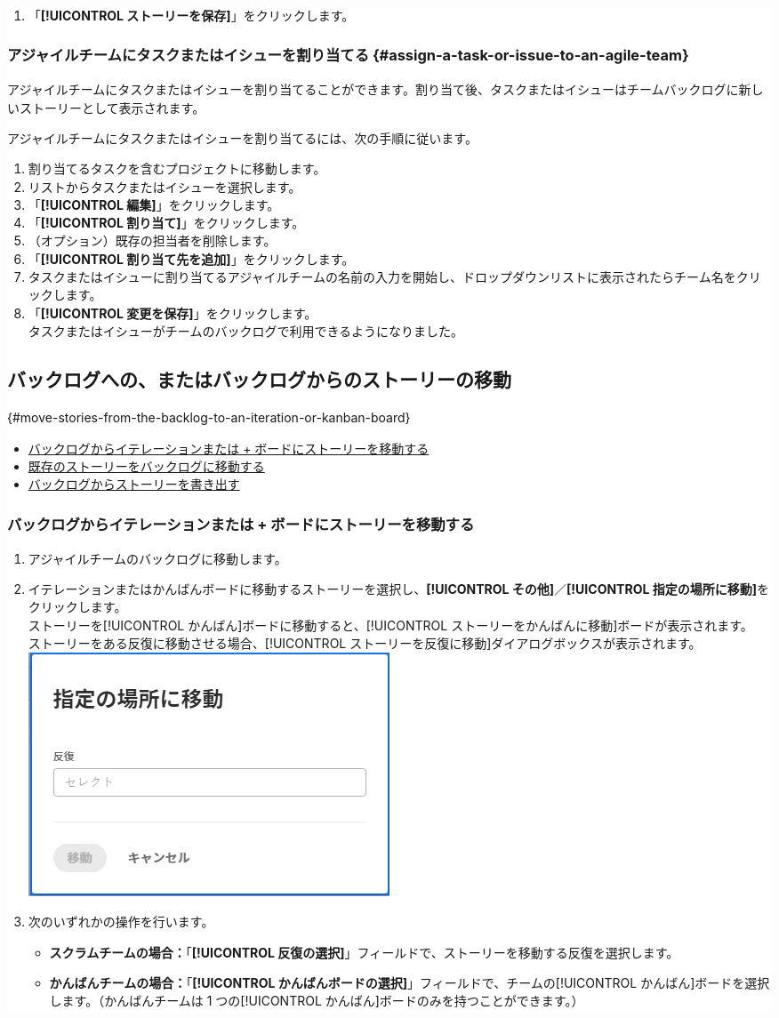 1. 「**[!UICONTROL ストーリーを保存]**」をクリックします。

### アジャイルチームにタスクまたはイシューを割り当てる {#assign-a-task-or-issue-to-an-agile-team}

アジャイルチームにタスクまたはイシューを割り当てることができます。割り当て後、タスクまたはイシューはチームバックログに新しいストーリーとして表示されます。

アジャイルチームにタスクまたはイシューを割り当てるには、次の手順に従います。

1. 割り当てるタスクを含むプロジェクトに移動します。
1. リストからタスクまたはイシューを選択します。
1. 「**[!UICONTROL 編集]**」をクリックします。
1. 「**[!UICONTROL 割り当て]**」をクリックします。
1. （オプション）既存の担当者を削除します。
1. 「**[!UICONTROL 割り当て先を追加]**」をクリックします。
1. タスクまたはイシューに割り当てるアジャイルチームの名前の入力を開始し、ドロップダウンリストに表示されたらチーム名をクリックします。
1. 「**[!UICONTROL 変更を保存]**」をクリックします。\
   タスクまたはイシューがチームのバックログで利用できるようになりました。

## バックログへの、またはバックログからのストーリーの移動

{#move-stories-from-the-backlog-to-an-iteration-or-kanban-board}

* [バックログからイテレーションまたは + ボードにストーリーを移動する](#move-stories-from-the-backlog-to-an-iteration-or--board)
* [既存のストーリーをバックログに移動する](#move-existing-stories-to-the-backlog)
* [バックログからストーリーを書き出す](#export-stories-from-the-backlog)

### バックログからイテレーションまたは + ボードにストーリーを移動する

1. アジャイルチームのバックログに移動します。
1. イテレーションまたはかんばんボードに移動するストーリーを選択し、**[!UICONTROL その他]**／**[!UICONTROL 指定の場所に移動]**&#x200B;をクリックします。\
   ストーリーを[!UICONTROL かんばん]ボードに移動すると、[!UICONTROL ストーリーをかんばんに移動]ボードが表示されます。\
   ストーリーをある反復に移動させる場合、[!UICONTROL ストーリーを反復に移動]ダイアログボックスが表示されます。\
   ![ストーリーを移動ダイアログ](assets/agile-backlog-addtoiteration.png)

1. 次のいずれかの操作を行います。

   * **スクラムチームの場合：**「**[!UICONTROL 反復の選択]**」フィールドで、ストーリーを移動する反復を選択します。

   * **かんばんチームの場合：**「**[!UICONTROL かんばんボードの選択]**」フィールドで、チームの[!UICONTROL かんばん]ボードを選択します。（かんばんチームは 1 つの[!UICONTROL かんばん]ボードのみを持つことができます。）
